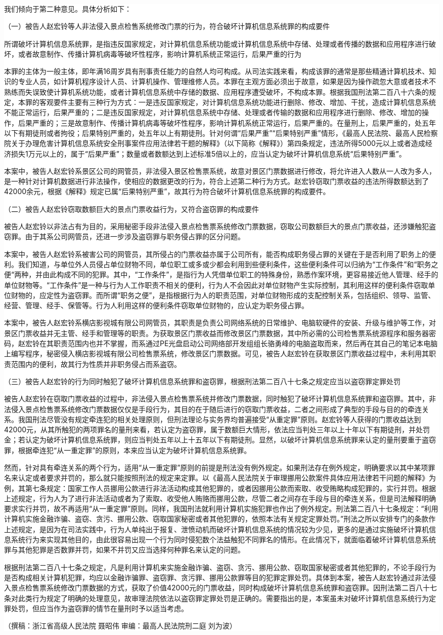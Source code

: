 我们倾向于第二种意见。具体分析如下：

（一）被告人赵宏铃等人非法侵入景点检售系统修改门票的行为，符合破坏计算机信息系统罪的构成要件

所谓破坏计算机信息系统罪，是指违反国家规定，对计算机信息系统功能或计算机信息系统中存储、处理或者传播的数据和应用程序进行破坏，或者故意制作、传播计算机病毒等破坏性程序，影响计算机系统正常运行，后果严重的行为

本罪的主体为一般主体，即年满16周岁具有刑事责任能力的自然人均可构成。从司法实践来看，构成该罪的通常是那些精通计算机技术、知识的专业人员，如计算机程序设计人员、计算机操作、管理维修人员。本罪在主观方面必须出于故意，如果是因为操作疏忽大意或者技术不熟练而失误致使计算机系统功能，或者计算机信息系统中存储的数据、应用程序遭受破坏，不构成本罪。根据我国刑法第二百八十六条的规定，本罪的客观要件主要有三种行为方式：一是违反国家规定，对计算机信息系统功能进行删除、修改、增加、干扰，造成计算机信息系统不能正常运行，后果严重的；二是违反国家规定，对计算机信息系统中存储、处理或者传输的数据和应用程序进行删除、修改、增加的操作，后果严重的；三是故意制作、传播计算机病毒等破坏性程序，影响计算机系统正常运行，后果严重的。在量刑上，后果严重的，处五年以下有期徒刑或者拘役；后果特别严重的，处五年以上有期徒刑。针对何谓“后果严重”“后果特别严重”情形，《最高人民法院、最高人民检察院关于办理危害计算机信息系统安全刑事案件应用法律若干题的解释》（以下简称《解释》）第四条规定，违法所得5000元以上或者造成经济损失1万元以上的，属于“后果严重”；数量或者数额达到上述标准5倍以上的，应当认定为破坏计算机信息系统“后果特别严重”。

本案中，被告人赵宏铃系景区公司的网管员，非法侵入景区检售票系统，故意对景区门票数据进行修改，将允许进入人数从一人改为多人，是一种针对计算机数据进行非法操作，使相应的数据更改的行为，符合上述第二种行为方式。赵宏铃窃取门票收益的违法所得数额达到了42000余元，根据《解释》规定已属“后果特别严重”，故其行为符合破坏计算机信息系统罪的构成要件。

（二）被告人赵宏铃窃取数额巨大的景点门票收益行为，又符合盗窃罪的构成要件

被告人赵宏铃以非法占有为目的，采用秘密手段非法侵入景点检售票系统修改门票数据，窃取公司数额巨大的景点门票收益，还涉嫌触犯盗窃罪。由于其系公司网管员，还进一步涉及盗窃罪与职务侵占罪的区分问题。

本案中，被告人赵宏铃系被害公司的网管员，其所侵占的门票收益亦属于公司所有，能否构成职务侵占罪的关键在于是否利用了职务上的便利。我们知道，与单位外人员侵占单位财物不同，单位职工或多或少都会利用到些便利条件，这些便利条件可以归纳为“工作条件”和“职务之便“两种，并由此构成不同的犯罪。其中，“工作条件”，是指行为人凭借单位职工的特殊身份，熟悉作案环境，更容易接近他人管理、经手的单位财物等。“工作条件”是一种与行为人工作职责不相关的便利，行为人不会因此对单位财物产生实际控制，其利用这样的便利条件窃取单位财物的，应定性为盗窃罪。而所谓“职务之便”，是指根据行为人的职责范围，对单位财物形成的支配控制关系，包括组织、领导、监管、经营、管理、经手、保管等。行为人利用这样的便利条件窃取单位财物的，应认定为职务侵占罪。

本案中，被告人赵宏铃系横店影视城有限公司网管员，其职责是负责公司网络系统的日常维护、电脑软硬件的安装、升级与维护等工作，对景区门票收益并无主管、经手和管理等的职责。为获取景区门票收益而修改景区门票数据，其中所必需的公司检售票系统源程序和服务器密码，赵宏铃在其职责范围内也并不掌握，而系通过PE光盘启动公司网络部开发组组长骆勇峰的电脑盗取而来，然后再在其自己的笔记本电脑上编写程序，秘密侵入横店影视城有限公司检售票系统，修改景区门票数据。可见，被告人赵宏铃在获取景区门票收益过程中，未利用其职责范围内的便利，故其行为性质并非职务侵占而系盗窃。

（三）被告人赵宏铃的行为同时触犯了破坏计算机信息系统罪和盗窃罪，根据刑法第二百八十七条之规定应当以盗窃罪定罪处罚

被告人赵宏铃在窃取门票收益的过程中，非法侵入景点检售票系统并修改门票数据，同时触犯了破坏计算机信息系统罪和盗窃罪。其中，非法侵入景点检售票系统修改门票数据仅仅是手段行为，其目的在于随后进行的窃取门票收益，二者之间形成了典型的手段与目的的牵连关系。我国刑法尽管没有规定牵连犯的相关处理原则，但刑法理论与实务界均普遍接受“从重定罪”原则。赵宏铃等人获得的门票收益达到42000元，从其所触犯的两项罪名的量刑来看，若认定为盗窃罪，属于数额巨大情形，依法应当判处三年以上十年以下有期徒刑，并处罚金；若认定为破坏计算机信息系统罪，则应当判处五年以上十五年以下有期徒刑。显然，以破坏计算机信息系统罪来认定的量刑要重于盗窃罪，根据牵连犯“从一重定罪”的原则，本来应当认定为破坏计算机信息系统罪。

然而，针对具有牵连关系的两个行为，适用“从一重定罪”原则的前提是刑法没有例外规定。如果刑法存在例外规定，明确要求以其中某项罪名来认定或者要求并罚的，那么就只能按照刑法的规定来定罪。以《最高人民法院关于审理挪用公款案件具体应用法律若干问题的解释》为例，其第七条规定：国家工作人员挪用公款进行非法活动构成其他犯罪的，或者因挪用公款而索取、收受贿略构成犯罪的，实行并罚。根据上述规定，行为人为了进行非法活动或者为了索取、收受他人贿赂而挪用公款，尽管二者之间存在手段与目的牵连关系，但是司法解释明确要求实行并罚，故不再适用“从一重定罪”原则。同样，我国刑法就利用计算机实施犯罪也作出了例外规定。刑法第二百八十七条规定：“利用计算机实施金融诈骗、盗窃、贪污、挪用公款、窃取国家秘密或者其他犯罪的，依照本法有关规定定罪处罚。”刑法之所以安排专门的条款作上述规定，是因为在司法实践中，行为人单纯出于报复、泄愤动机而破坏计算机信息系统的情况较为少见，更多的是通过实施破坏计算机信息系统行为来实现其他目的，由此很容易出现一个行为同时侵犯数个法益触犯不同罪名的情形。在此情况下，就面临着破坏计算机信息系统罪与其他犯罪是否数罪并罚，如果不并罚又应当选择何种罪名来认定的问题。

根据刑法第二百八十七条之规定，凡是利用计算机来实施金融诈骗、盗窃、贪污、挪用公款、窃取国家秘密或者其他犯罪的，不论手段行为是否构成相关计算机犯罪，均应以金融诈骗罪、盗窃罪、贪污罪、挪用公款罪等目的犯罪定罪处罚。具体到本案，被告人赵宏铃通过非法侵入景点检售票系统修改门票数据的方式，获取了价值42000元的门票收益，同时构成破坏计算机信息系统罪和盗窃罪。因刑法第二百八十七条对此类行为规定了明确的处理意见，故审理法院依法以盗窃罪定罪处罚是正确的。需要指出的是，本案虽未对破坏计算机信息系统行为定罪处罚，但应当作为盗窃罪的情节在量刑时予以适当考虑。

（撰稿：浙江省高级人民法院 聂昭伟 审编：最高人民法院刑二庭 刘为波）
